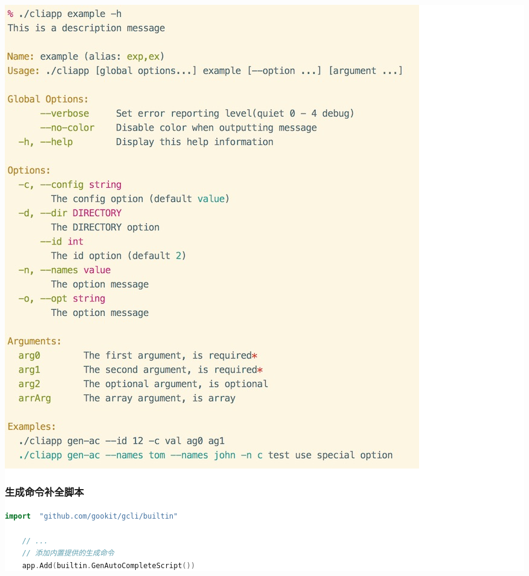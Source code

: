 ![cmd-help](_examples/images/cmd-help.jpg)

### 生成命令补全脚本

```go
import  "github.com/gookit/gcli/builtin"

    // ...
    // 添加内置提供的生成命令
    app.Add(builtin.GenAutoCompleteScript())

```
